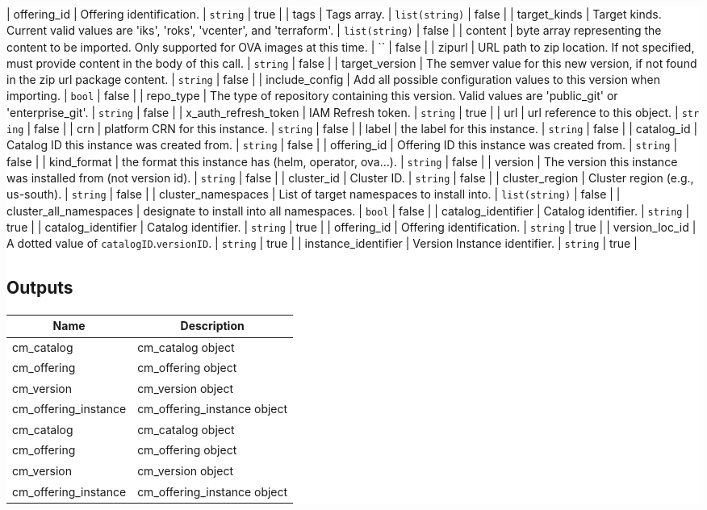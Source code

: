 | offering_id | Offering identification. | `string` | true |
| tags | Tags array. | `list(string)` | false |
| target_kinds | Target kinds.  Current valid values are 'iks', 'roks', 'vcenter', and 'terraform'. | `list(string)` | false |
| content | byte array representing the content to be imported.  Only supported for OVA images at this time. | `` | false |
| zipurl | URL path to zip location.  If not specified, must provide content in the body of this call. | `string` | false |
| target_version | The semver value for this new version, if not found in the zip url package content. | `string` | false |
| include_config | Add all possible configuration values to this version when importing. | `bool` | false |
| repo_type | The type of repository containing this version.  Valid values are 'public_git' or 'enterprise_git'. | `string` | false |
| x_auth_refresh_token | IAM Refresh token. | `string` | true |
| url | url reference to this object. | `string` | false |
| crn | platform CRN for this instance. | `string` | false |
| label | the label for this instance. | `string` | false |
| catalog_id | Catalog ID this instance was created from. | `string` | false |
| offering_id | Offering ID this instance was created from. | `string` | false |
| kind_format | the format this instance has (helm, operator, ova...). | `string` | false |
| version | The version this instance was installed from (not version id). | `string` | false |
| cluster_id | Cluster ID. | `string` | false |
| cluster_region | Cluster region (e.g., us-south). | `string` | false |
| cluster_namespaces | List of target namespaces to install into. | `list(string)` | false |
| cluster_all_namespaces | designate to install into all namespaces. | `bool` | false |
| catalog_identifier | Catalog identifier. | `string` | true |
| catalog_identifier | Catalog identifier. | `string` | true |
| offering_id | Offering identification. | `string` | true |
| version_loc_id | A dotted value of `catalogID`.`versionID`. | `string` | true |
| instance_identifier | Version Instance identifier. | `string` | true |

## Outputs

| Name | Description |
|------|-------------|
| cm_catalog | cm_catalog object |
| cm_offering | cm_offering object |
| cm_version | cm_version object |
| cm_offering_instance | cm_offering_instance object |
| cm_catalog | cm_catalog object |
| cm_offering | cm_offering object |
| cm_version | cm_version object |
| cm_offering_instance | cm_offering_instance object |
